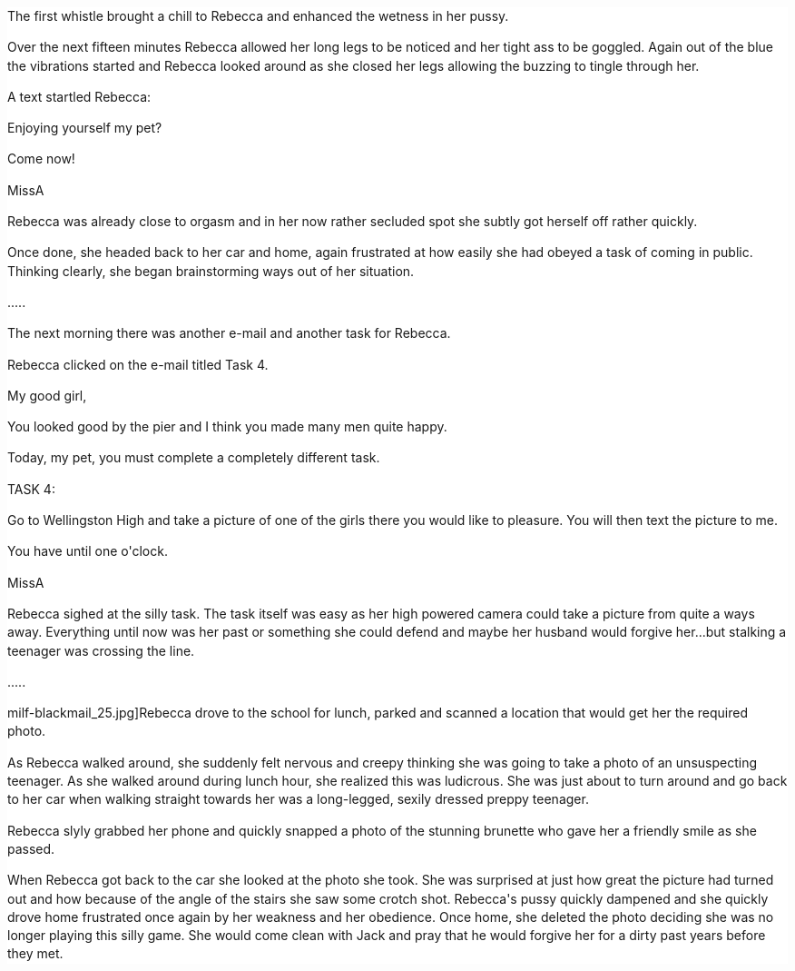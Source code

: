 The first whistle brought a chill to Rebecca and enhanced the wetness in her pussy. 

Over the next fifteen minutes Rebecca allowed her long legs to be noticed and her tight ass to be goggled. Again out of the blue the vibrations started and Rebecca looked around as she closed her legs allowing the buzzing to tingle through her. 

A text startled Rebecca: 

Enjoying yourself my pet? 

Come now! 

MissA 

Rebecca was already close to orgasm and in her now rather secluded spot she subtly got herself off rather quickly. 

Once done, she headed back to her car and home, again frustrated at how easily she had obeyed a task of coming in public. Thinking clearly, she began brainstorming ways out of her situation. 

..... 

The next morning there was another e-mail and another task for Rebecca. 

Rebecca clicked on the e-mail titled Task 4. 

My good girl, 

You looked good by the pier and I think you made many men quite happy. 

Today, my pet, you must complete a completely different task. 

TASK 4: 

Go to Wellingston High and take a picture of one of the girls there you would like to pleasure. You will then text the picture to me. 

You have until one o'clock. 

MissA 

Rebecca sighed at the silly task. The task itself was easy as her high powered camera could take a picture from quite a ways away. Everything until now was her past or something she could defend and maybe her husband would forgive her...but stalking a teenager was crossing the line. 

..... 

milf-blackmail_25.jpg]Rebecca drove to the school for lunch, parked and scanned a location that would get her the required photo. 

As Rebecca walked around, she suddenly felt nervous and creepy thinking she was going to take a photo of an unsuspecting teenager. As she walked around during lunch hour, she realized this was ludicrous. She was just about to turn around and go back to her car when walking straight towards her was a long-legged, sexily dressed preppy teenager. 

Rebecca slyly grabbed her phone and quickly snapped a photo of the stunning brunette who gave her a friendly smile as she passed. 

When Rebecca got back to the car she looked at the photo she took. She was surprised at just how great the picture had turned out and how because of the angle of the stairs she saw some crotch shot. Rebecca's pussy quickly dampened and she quickly drove home frustrated once again by her weakness and her obedience. Once home, she deleted the photo deciding she was no longer playing this silly game. She would come clean with Jack and pray that he would forgive her for a dirty past years before they met. 
